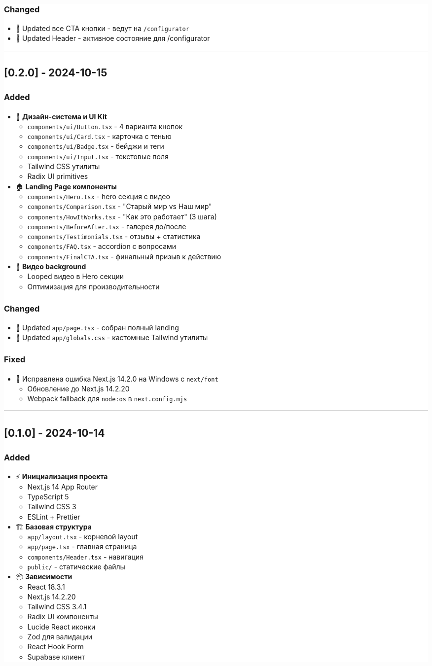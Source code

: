 ### Changed
- 🔄 Updated все CTA кнопки - ведут на `/configurator`
- 🔄 Updated Header - активное состояние для /configurator

---

## [0.2.0] - 2024-10-15

### Added
- 🎨 **Дизайн-система и UI Kit**
  - `components/ui/Button.tsx` - 4 варианта кнопок
  - `components/ui/Card.tsx` - карточка с тенью
  - `components/ui/Badge.tsx` - бейджи и теги
  - `components/ui/Input.tsx` - текстовые поля
  - Tailwind CSS утилиты
  - Radix UI primitives
- 🏠 **Landing Page компоненты**
  - `components/Hero.tsx` - hero секция с видео
  - `components/Comparison.tsx` - "Старый мир vs Наш мир"
  - `components/HowItWorks.tsx` - "Как это работает" (3 шага)
  - `components/BeforeAfter.tsx` - галерея до/после
  - `components/Testimonials.tsx` - отзывы + статистика
  - `components/FAQ.tsx` - accordion с вопросами
  - `components/FinalCTA.tsx` - финальный призыв к действию
- 🎥 **Видео background**
  - Looped видео в Hero секции
  - Оптимизация для производительности

### Changed
- 🔄 Updated `app/page.tsx` - собран полный landing
- 🔄 Updated `app/globals.css` - кастомные Tailwind утилиты

### Fixed
- 🐛 Исправлена ошибка Next.js 14.2.0 на Windows с `next/font`
  - Обновление до Next.js 14.2.20
  - Webpack fallback для `node:os` в `next.config.mjs`

---

## [0.1.0] - 2024-10-14

### Added
- ⚡ **Инициализация проекта**
  - Next.js 14 App Router
  - TypeScript 5
  - Tailwind CSS 3
  - ESLint + Prettier
- 🏗️ **Базовая структура**
  - `app/layout.tsx` - корневой layout
  - `app/page.tsx` - главная страница
  - `components/Header.tsx` - навигация
  - `public/` - статические файлы
- 📦 **Зависимости**
  - React 18.3.1
  - Next.js 14.2.20
  - Tailwind CSS 3.4.1
  - Radix UI компоненты
  - Lucide React иконки
  - Zod для валидации
  - React Hook Form
  - Supabase клиент